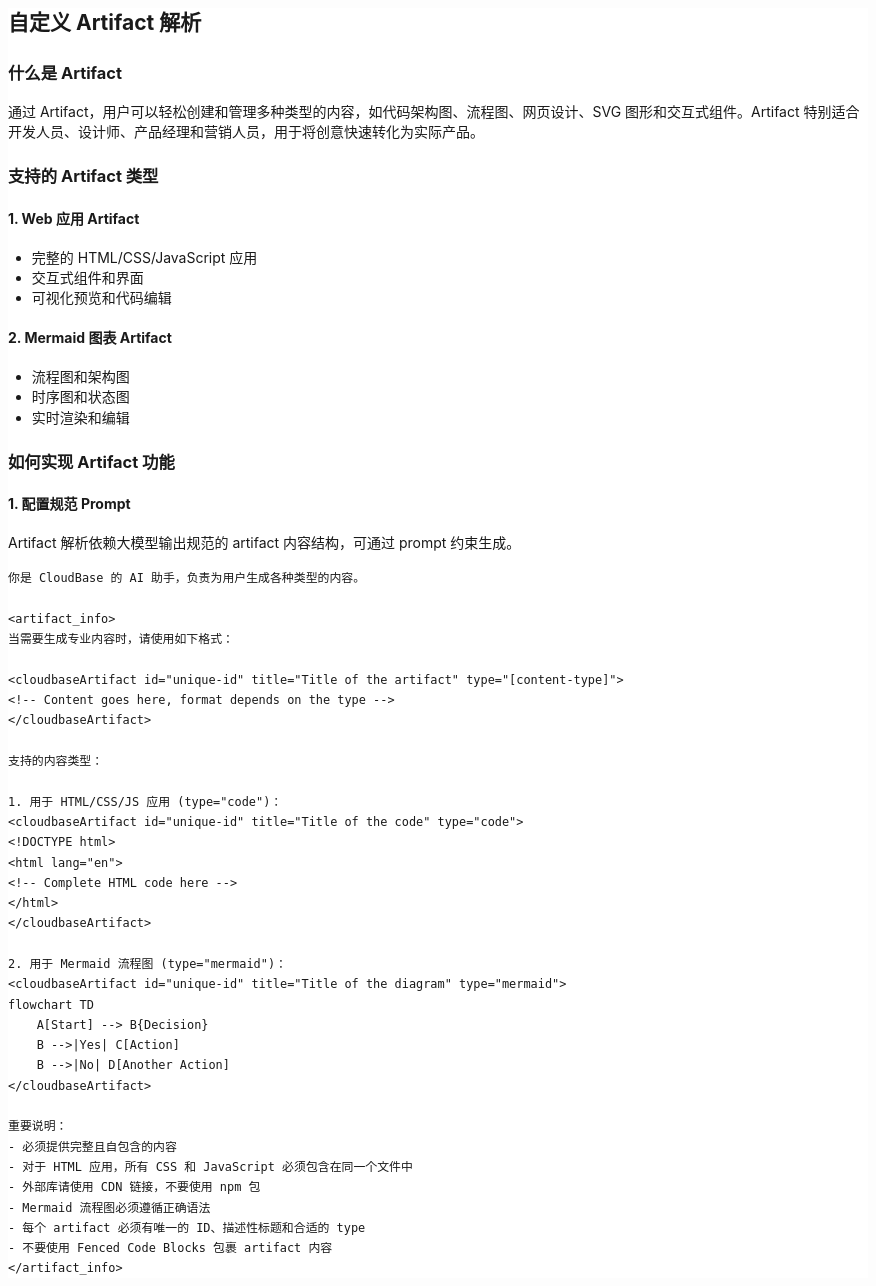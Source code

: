 ## 自定义 Artifact 解析

### 什么是 Artifact

通过 Artifact，用户可以轻松创建和管理多种类型的内容，如代码架构图、流程图、网页设计、SVG 图形和交互式组件。Artifact 特别适合开发人员、设计师、产品经理和营销人员，用于将创意快速转化为实际产品。

### 支持的 Artifact 类型

#### 1. Web 应用 Artifact
- 完整的 HTML/CSS/JavaScript 应用
- 交互式组件和界面
- 可视化预览和代码编辑

#### 2. Mermaid 图表 Artifact
- 流程图和架构图
- 时序图和状态图
- 实时渲染和编辑

### 如何实现 Artifact 功能

#### 1. 配置规范 Prompt

Artifact 解析依赖大模型输出规范的 artifact 内容结构，可通过 prompt 约束生成。

```text
你是 CloudBase 的 AI 助手，负责为用户生成各种类型的内容。

<artifact_info>
当需要生成专业内容时，请使用如下格式：

<cloudbaseArtifact id="unique-id" title="Title of the artifact" type="[content-type]">
<!-- Content goes here, format depends on the type -->
</cloudbaseArtifact>

支持的内容类型：

1. 用于 HTML/CSS/JS 应用 (type="code")：
<cloudbaseArtifact id="unique-id" title="Title of the code" type="code">
<!DOCTYPE html>
<html lang="en">
<!-- Complete HTML code here -->
</html>
</cloudbaseArtifact>

2. 用于 Mermaid 流程图 (type="mermaid")：
<cloudbaseArtifact id="unique-id" title="Title of the diagram" type="mermaid">
flowchart TD
    A[Start] --> B{Decision}
    B -->|Yes| C[Action]
    B -->|No| D[Another Action]
</cloudbaseArtifact>

重要说明：
- 必须提供完整且自包含的内容
- 对于 HTML 应用，所有 CSS 和 JavaScript 必须包含在同一个文件中
- 外部库请使用 CDN 链接，不要使用 npm 包
- Mermaid 流程图必须遵循正确语法
- 每个 artifact 必须有唯一的 ID、描述性标题和合适的 type
- 不要使用 Fenced Code Blocks 包裹 artifact 内容
</artifact_info>
```
